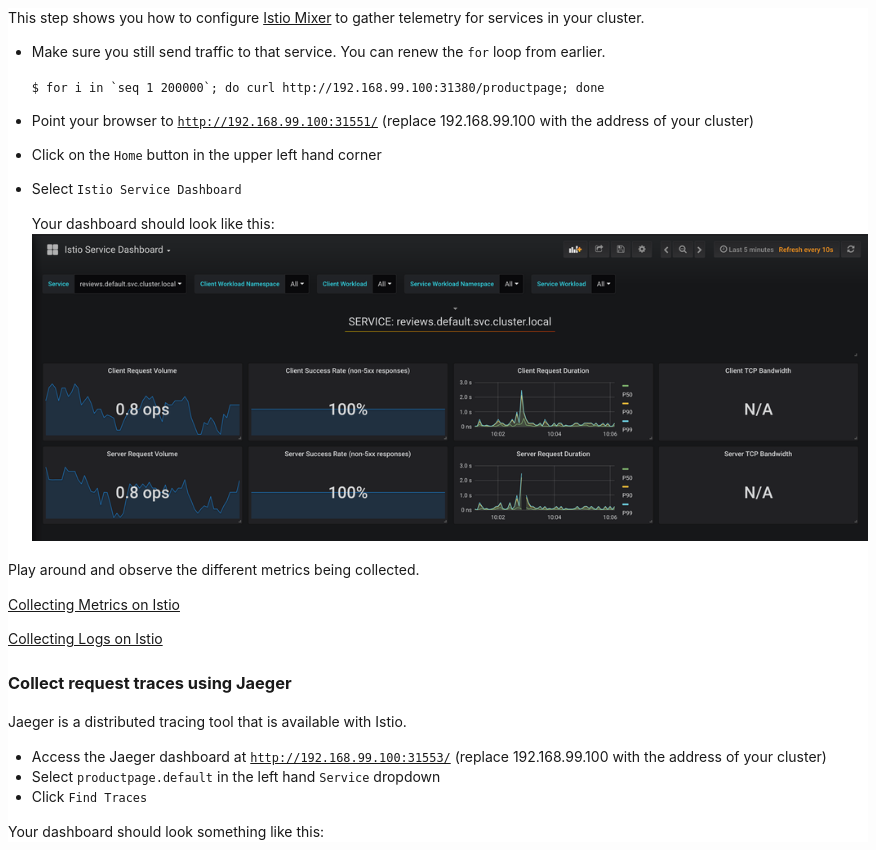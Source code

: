 This step shows you how to configure [Istio Mixer](https://istio.io/docs/concepts/policy-and-control/mixer.html) to gather telemetry for services in your cluster.


* Make sure you still send traffic to that service. You can renew the `for` loop from earlier.

	```
	$ for i in `seq 1 200000`; do curl http://192.168.99.100:31380/productpage; done
	```

* Point your browser to [`http://192.168.99.100:31551/`](http://192.168.99.100:31551) (replace 192.168.99.100 with the address of your cluster)
* Click on the `Home` button in the upper left hand corner
* Select `Istio Service Dashboard`


  Your dashboard should look like this:  
  ![Grafana-Dashboard](./images/grafana_1.png)
 
Play around and observe the different metrics being collected.

[Collecting Metrics on Istio](https://istio.io/docs/tasks/telemetry/metrics/)

[Collecting Logs on Istio](https://istio.io/docs/tasks/telemetry/logs/)

### Collect request traces using Jaeger

Jaeger is a distributed tracing tool that is available with Istio.

  * Access the Jaeger dashboard at [`http://192.168.99.100:31553/`](http://192.168.99.100:31553) (replace 192.168.99.100 with the address of your cluster)
  * Select `productpage.default` in the left hand `Service` dropdown
  * Click `Find Traces`

  Your dashboard should look something like this:
  